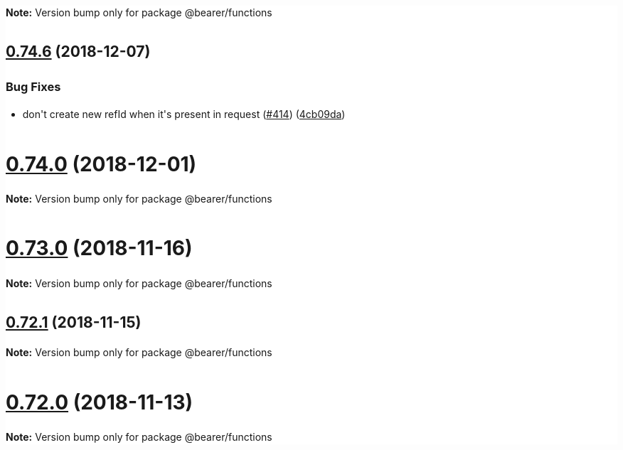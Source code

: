 **Note:** Version bump only for package @bearer/functions





<a name="0.74.6"></a>
## [0.74.6](https://github.com/BearerSH/bearer/compare/v0.74.5...v0.74.6) (2018-12-07)


### Bug Fixes

* don't create new refId when it's present in request ([#414](https://github.com/BearerSH/bearer/issues/414)) ([4cb09da](https://github.com/BearerSH/bearer/commit/4cb09da))





<a name="0.74.0"></a>
# [0.74.0](https://github.com/BearerSH/bearer/compare/v0.73.2...v0.74.0) (2018-12-01)

**Note:** Version bump only for package @bearer/functions





<a name="0.73.0"></a>
# [0.73.0](https://github.com/BearerSH/bearer/compare/v0.72.1...v0.73.0) (2018-11-16)

**Note:** Version bump only for package @bearer/functions





<a name="0.72.1"></a>
## [0.72.1](https://github.com/BearerSH/bearer/compare/v0.72.0...v0.72.1) (2018-11-15)

**Note:** Version bump only for package @bearer/functions





<a name="0.72.0"></a>
# [0.72.0](https://github.com/BearerSH/bearer/compare/v0.71.4...v0.72.0) (2018-11-13)

**Note:** Version bump only for package @bearer/functions




